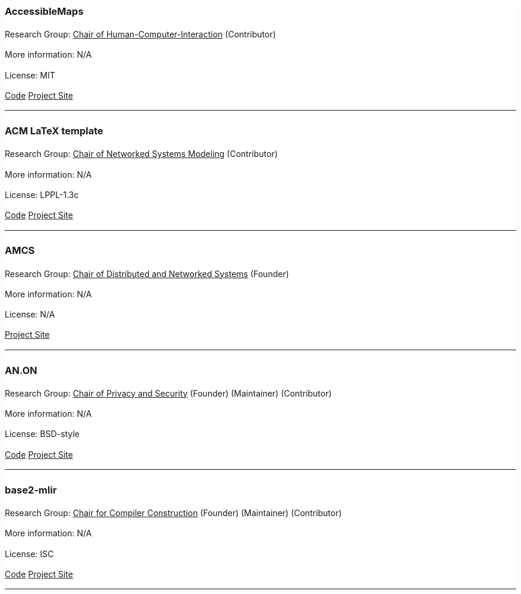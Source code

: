 ### AccessibleMaps

Research Group: [Chair of Human-Computer-Interaction](https://tu-dresden.de/ing/informatik/ai/mci?set_language=en) (Contributor) 

More information: N/A

License: MIT

[Code](https://github.com/AccessibleMaps) [Project Site](https://accessiblemaps.de/)

---
### ACM LaTeX template

Research Group: [Chair of Networked Systems Modeling](https://www.cms-labs.org/) (Contributor) 

More information: N/A

License: LPPL-1.3c

[Code](https://github.com/borisveytsman/acmart) [Project Site](https://ctan.org/pkg/acmart)

---
### AMCS

Research Group: [Chair of Distributed and Networked Systems](https://netd.cs.tu-dresden.de) (Founder) 

More information: N/A

License: N/A

[Project Site](https://amcs.website/)

---
### AN.ON

Research Group: [Chair of Privacy and Security](https://tu-dresden.de/ing/informatik/sya/ps?set_language=en) (Founder) (Maintainer) (Contributor) 

More information: N/A

License: BSD-style

[Code](https://dud-scm.inf.tu-dresden.de/an.on) [Project Site](https://anon.inf.tu-dresden.de)

---
### base2-mlir

Research Group: [Chair for Compiler Construction](https://www.cfaed.tu-dresden.de/ccc-about) (Founder) (Maintainer) (Contributor) 

More information: N/A

License: ISC

[Code](https://github.com/KFAFSP/base2-mlir) [Project Site](https://github.com/KFAFSP/base2-mlir)

---